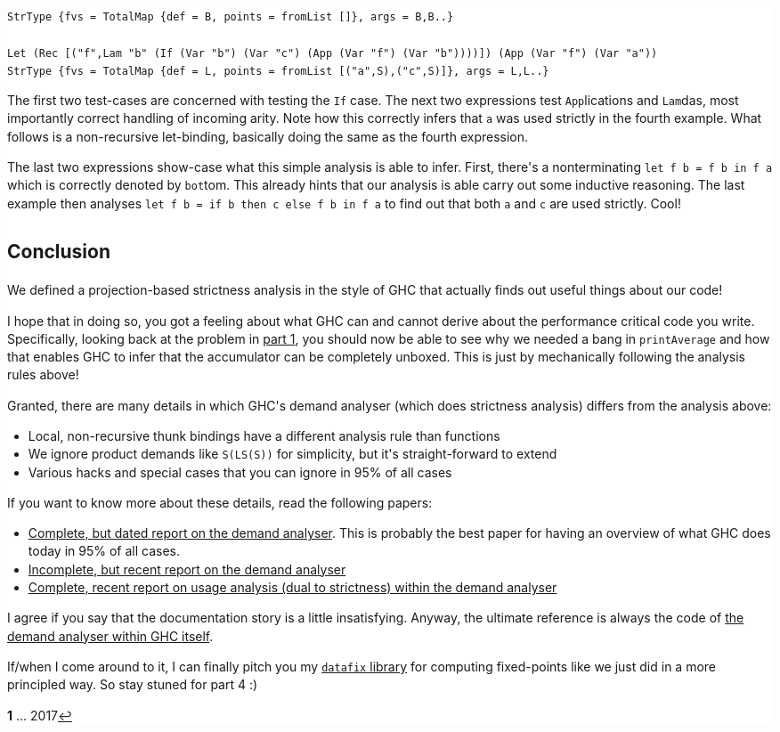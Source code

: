 ```unknown
StrType {fvs = TotalMap {def = B, points = fromList []}, args = B,B..}

Let (Rec [("f",Lam "b" (If (Var "b") (Var "c") (App (Var "f") (Var "b"))))]) (App (Var "f") (Var "a"))
StrType {fvs = TotalMap {def = L, points = fromList [("a",S),("c",S)]}, args = L,L..}
```

The first two test-cases are concerned with testing the `If` case.
The next two expressions test `App`lications and `Lam`das, most importantly
correct handling of incoming arity. Note how this correctly infers that `a`
was used strictly in the fourth example. What follows is a non-recursive
let-binding, basically doing the same as the fourth expression.

The last two expressions show-case what this simple analysis is able to infer.
First, there's a nonterminating `let f b = f b in f a` which is correctly
denoted by `bot`tom. This already hints that our analysis is able carry out some
inductive reasoning.
The last example then analyses `let f b = if b then c else f b in f a` to find
out that both `a` and `c` are used strictly. Cool!

## Conclusion

We defined a projection-based strictness analysis in the style of GHC that
actually finds out useful things about our code!

I hope that in doing so, you got a feeling about what GHC can and cannot derive
about the performance critical code you write. Specifically, looking back at
the problem in [part 1](/blog/2017-12-04-strictness-analysis-part-1.html), you
should now be able to see why we needed a bang in `printAverage` and how that
enables GHC to infer that the accumulator can be completely unboxed. This is
just by mechanically following the analysis rules above!

Granted, there are many details in which GHC's demand analyser (which does
strictness analysis) differs from the analysis above:

- Local, non-recursive thunk bindings have a different analysis rule than
  functions
- We ignore product demands like `S(LS(S))` for simplicity, but it's
  straight-forward to extend
- Various hacks and special cases that you can ignore in 95% of all cases

If you want to know more about these details, read the following papers:

- [Complete, but dated report on the demand analyser](https://www.microsoft.com/en-us/research/wp-content/uploads/2016/08/demand.pdf). This is probably the best paper for having an overview of what GHC does today in 95% of all cases.
- [Incomplete, but recent report on the demand analyser](https://www.microsoft.com/en-us/research/wp-content/uploads/2017/03/demand-jfp-draft.pdf)
- [Complete, recent report on usage analysis (dual to strictness) within the demand analyser](https://www.microsoft.com/en-us/research/wp-content/uploads/2014/01/cardinality-popl14.pdf)

I agree if you say that the documentation story is a little insatisfying.
Anyway, the ultimate reference is always the code of
[the demand analyser within GHC itself](https://gitlab.haskell.org/ghc/ghc/blob/master/compiler/stranal/DmdAnal.hs).

If/when I come around to it, I can finally pitch you my
[`datafix` library](https://hackage.haskell.org/package/datafix) for computing
fixed-points like we just did in a more principled way.
So stay stuned for part 4 :)

<b id="f1">1</b> ... 2017<a href="#a1">↩</a>